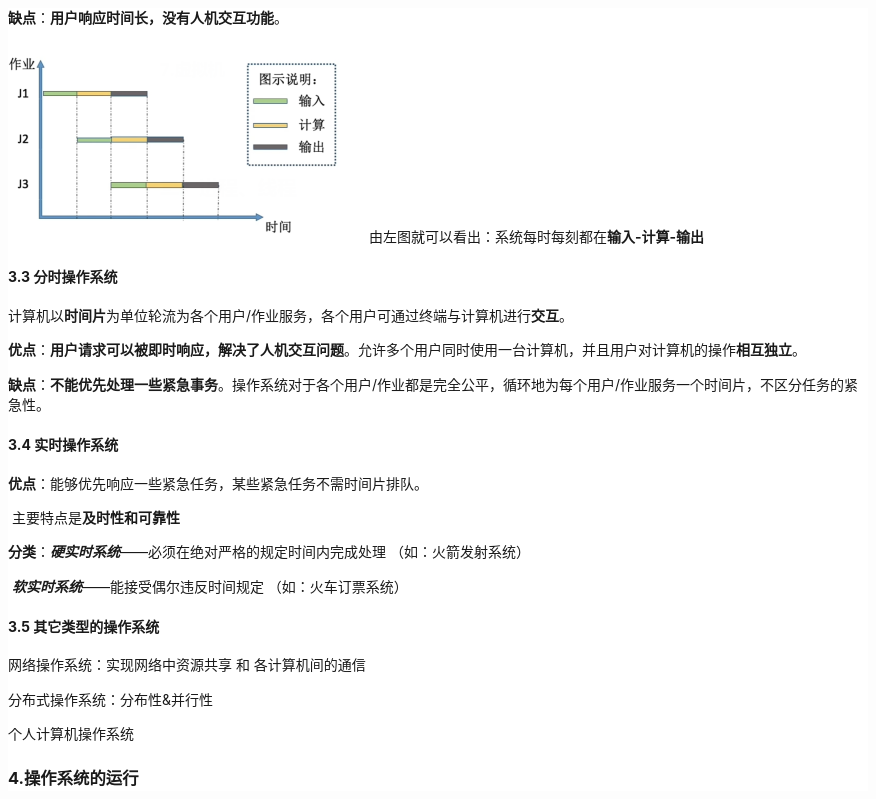**缺点**：**用户响应时间长，没有人机交互功能**。

<img src="图片/操作系统原理/批处理—多道.bmp" alt="批处理—多道" style="zoom:50%;" />由左图就可以看出：系统每时每刻都在**输入-计算-输出**



#### 3.3 分时操作系统

计算机以**时间片**为单位轮流为各个用户/作业服务，各个用户可通过终端与计算机进行**交互**。

**优点**：**用户请求可以被即时响应，解决了人机交互问题**。允许多个用户同时使用一台计算机，并且用户对计算机的操作**相互独立**。

**缺点**：**不能优先处理一些紧急事务**。操作系统对于各个用户/作业都是完全公平，循环地为每个用户/作业服务一个时间片，不区分任务的紧急性。



#### 3.4 实时操作系统

**优点**：能够优先响应一些紧急任务，某些紧急任务不需时间片排队。

​            主要特点是**及时性和可靠性**

**分类**：***硬实时系统***——必须在绝对严格的规定时间内完成处理   （如：火箭发射系统）

​		    ***软实时系统***——能接受偶尔违反时间规定  （如：火车订票系统）



#### 3.5 其它类型的操作系统

网络操作系统：实现网络中资源共享 和 各计算机间的通信

分布式操作系统：分布性&并行性

个人计算机操作系统



### 4.操作系统的运行
